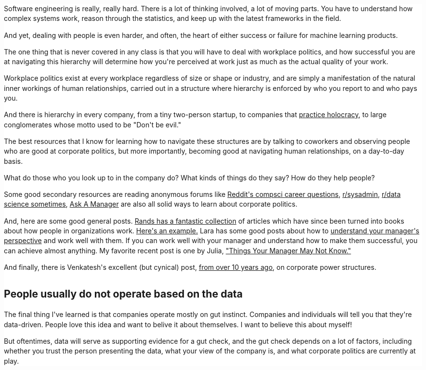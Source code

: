 Software engineering is really, really hard. There is a lot of thinking involved, a lot of moving parts. You have to understand how complex systems work, reason through the statistics, and keep up with the latest frameworks in the field.

And yet, dealing with people is even harder, and often, the heart of either success or failure for machine learning products.

The one thing that is never covered in any class is that you will have to deal with workplace politics, and how successful you are at navigating this hierarchy will determine how you're perceived at work just as much as the actual quality of your work. 

Workplace politics exist at every workplace regardless of size or shape or industry, and are simply a manifestation of the natural inner workings of human relationships, carried out in a structure where hierarchy is enforced by who you report to and who pays you.

And there is hierarchy in every company, from a tiny two-person startup, to companies that [practice holocracy](http://media.steampowered.com/apps/valve/Valve_Handbook_LowRes.pdf), to large conglomerates whose motto used to be "Don't be evil."
 
The best resources that I know for learning how to navigate these structures are by talking to coworkers and observing people who are good at corporate politics, but more importantly, becoming good at navigating human relationships, on a day-to-day basis. 

What do those who you look up to in the company do? What kinds of things do they say? How do they help people? 
 
Some good secondary resources are reading anonymous forums like [Reddit's compsci career questions](https://old.reddit.com/r/cscareerquestions/), [r/sysadmin](https://old.reddit.com/r/sysadmin/), [r/data science sometimes](https://old.reddit.com/r/datascience/), [Ask A Manager](https://www.askamanager.org/) are also all solid ways to learn about corporate politics.
 
 
And, here are some good general posts. [Rands has a fantastic collection](https://randsinrepose.com/archives/) of articles which have since been turned into books about how people in organizations work. [Here's an example.](https://randsinrepose.com/archives/the-enemy/)
Lara has some good posts about how to [understand your manager's perspective](https://larahogan.me/blog/tough-love-for-managers-giving-feedback/) and work well with them. If you can work well with your manager and understand how to make them successful, you can achieve almost anything. My favorite recent post is one by Julia, ["Things Your Manager May Not Know."](https://jvns.ca/blog/things-your-manager-might-not-know/)


And finally, there is Venkatesh's excellent (but cynical) post, [from over 10 years ago](https://www.ribbonfarm.com/2009/10/07/the-gervais-principle-or-the-office-according-to-the-office/
), on corporate power structures. 
 
 
## People usually do not operate based on the data

The final thing I've learned is that companies operate mostly on gut instinct. Companies and individuals will tell you that they're data-driven. People love this idea and want to belive it about themselves. I want to believe this about myself! 

But oftentimes, data will serve as supporting evidence for a gut check, and the gut check depends on a lot of factors, including whether you trust the person presenting the data, what your view of the company is, and what corporate politics are currently at play. 
